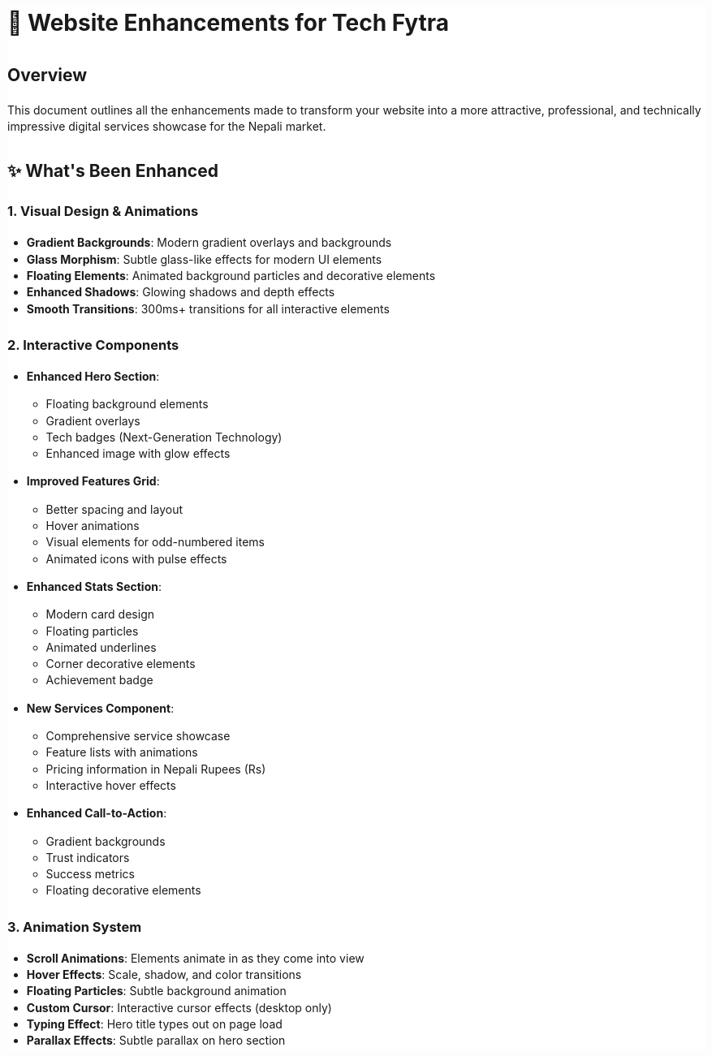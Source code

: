 # 🚀 Website Enhancements for Tech Fytra

## Overview
This document outlines all the enhancements made to transform your website into a more attractive, professional, and technically impressive digital services showcase for the Nepali market.

## ✨ What's Been Enhanced

### 1. **Visual Design & Animations**
- **Gradient Backgrounds**: Modern gradient overlays and backgrounds
- **Glass Morphism**: Subtle glass-like effects for modern UI elements
- **Floating Elements**: Animated background particles and decorative elements
- **Enhanced Shadows**: Glowing shadows and depth effects
- **Smooth Transitions**: 300ms+ transitions for all interactive elements

### 2. **Interactive Components**
- **Enhanced Hero Section**: 
  - Floating background elements
  - Gradient overlays
  - Tech badges (Next-Generation Technology)
  - Enhanced image with glow effects
  
- **Improved Features Grid**:
  - Better spacing and layout
  - Hover animations
  - Visual elements for odd-numbered items
  - Animated icons with pulse effects
  
- **Enhanced Stats Section**:
  - Modern card design
  - Floating particles
  - Animated underlines
  - Corner decorative elements
  - Achievement badge
  
- **New Services Component**:
  - Comprehensive service showcase
  - Feature lists with animations
  - Pricing information in Nepali Rupees (Rs)
  - Interactive hover effects
  
- **Enhanced Call-to-Action**:
  - Gradient backgrounds
  - Trust indicators
  - Success metrics
  - Floating decorative elements

### 3. **Animation System**
- **Scroll Animations**: Elements animate in as they come into view
- **Hover Effects**: Scale, shadow, and color transitions
- **Floating Particles**: Subtle background animation
- **Custom Cursor**: Interactive cursor effects (desktop only)
- **Typing Effect**: Hero title types out on page load
- **Parallax Effects**: Subtle parallax on hero section
